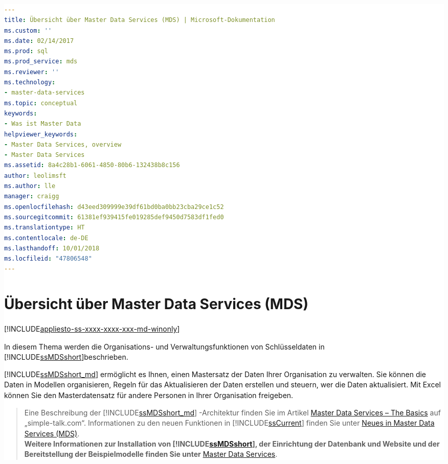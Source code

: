 ```yaml
---
title: Übersicht über Master Data Services (MDS) | Microsoft-Dokumentation
ms.custom: ''
ms.date: 02/14/2017
ms.prod: sql
ms.prod_service: mds
ms.reviewer: ''
ms.technology:
- master-data-services
ms.topic: conceptual
keywords:
- Was ist Master Data
helpviewer_keywords:
- Master Data Services, overview
- Master Data Services
ms.assetid: 8a4c28b1-6061-4850-80b6-132438b8c156
author: leolimsft
ms.author: lle
manager: craigg
ms.openlocfilehash: d43eed309999e39df61bd0ba0bb23cba29ce1c52
ms.sourcegitcommit: 61381ef939415fe019285def9450d7583df1fed0
ms.translationtype: HT
ms.contentlocale: de-DE
ms.lasthandoff: 10/01/2018
ms.locfileid: "47806548"
---
```

# <a name="master-data-services-overview-mds"></a>Übersicht über Master Data Services (MDS)

[!INCLUDE[appliesto-ss-xxxx-xxxx-xxx-md-winonly](../includes/appliesto-ss-xxxx-xxxx-xxx-md-winonly.md)]

In diesem Thema werden die Organisations- und Verwaltungsfunktionen von Schlüsseldaten in [!INCLUDE[ssMDSshort](../includes/ssmdsshort-md.md)]beschrieben. 
  
 [!INCLUDE[ssMDSshort_md](../includes/ssmdsshort-md.md)] ermöglicht es Ihnen, einen Mastersatz der Daten Ihrer Organisation zu verwalten. Sie können die Daten in Modellen organisieren, Regeln für das Aktualisieren der Daten erstellen und steuern, wer die Daten aktualisiert. Mit Excel können Sie den Masterdatensatz für andere Personen in Ihrer Organisation freigeben. 
  
 >  Eine Beschreibung der [!INCLUDE[ssMDSshort_md](../includes/ssmdsshort-md.md)] -Architektur finden Sie im Artikel [Master Data Services – The Basics](https://www.simple-talk.com/sql/database-delivery/master-data-services-basics) auf „simple-talk.com“. Informationen zu den neuen Funktionen in [!INCLUDE[ssCurrent](../includes/sscurrent-md.md)] finden Sie unter [Neues in Master Data Services &#40;MDS&#41;](../master-data-services/what-s-new-in-master-data-services-mds.md).  
   **Weitere Informationen zur Installation von [!INCLUDE[ssMDSshort](../includes/ssmdsshort-md.md)], der Einrichtung der Datenbank und Website und der Bereitstellung der Beispielmodelle finden Sie unter** [Master Data Services](../master-data-services/master-data-services-installation-and-configuration.md).  
  
